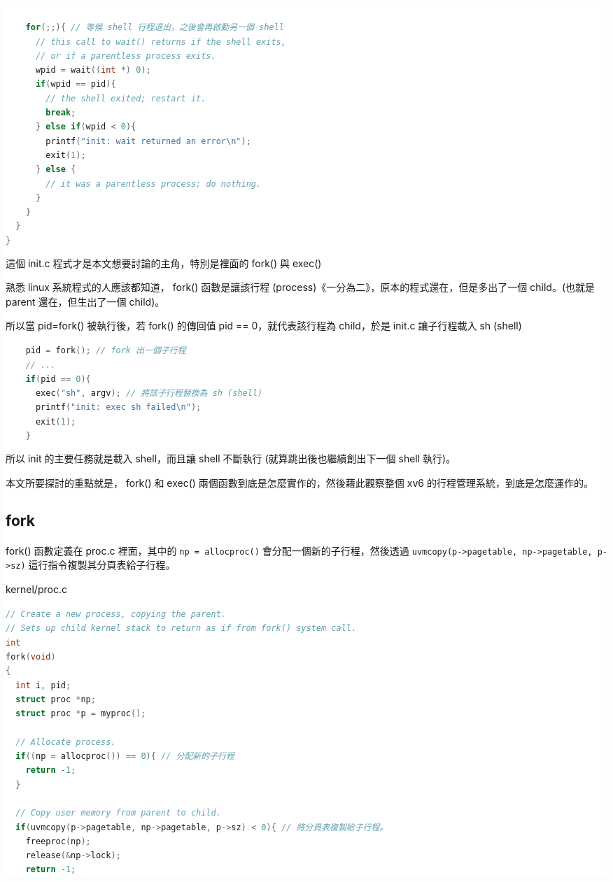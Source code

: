```cpp

    for(;;){ // 等候 shell 行程退出，之後會再啟動另一個 shell
      // this call to wait() returns if the shell exits,
      // or if a parentless process exits.
      wpid = wait((int *) 0);
      if(wpid == pid){
        // the shell exited; restart it.
        break;
      } else if(wpid < 0){
        printf("init: wait returned an error\n");
        exit(1);
      } else {
        // it was a parentless process; do nothing.
      }
    }
  }
}
```

這個 init.c 程式才是本文想要討論的主角，特別是裡面的 fork() 與 exec()

熟悉 linux 系統程式的人應該都知道， fork() 函數是讓該行程 (process)《一分為二》，原本的程式還在，但是多出了一個 child。(也就是 parent 還在，但生出了一個 child)。

所以當 pid=fork() 被執行後，若 fork() 的傳回值 pid == 0，就代表該行程為 child，於是 init.c 讓子行程載入 sh (shell)

```cpp
    pid = fork(); // fork 出一個子行程
    // ...
    if(pid == 0){
      exec("sh", argv); // 將該子行程替換為 sh (shell)
      printf("init: exec sh failed\n");
      exit(1);
    }
```

所以 init 的主要任務就是載入 shell，而且讓 shell 不斷執行 (就算跳出後也繼續創出下一個 shell 執行)。

本文所要探討的重點就是， fork() 和 exec() 兩個函數到底是怎麼實作的，然後藉此觀察整個 xv6 的行程管理系統，到底是怎麼運作的。

## fork

fork() 函數定義在 proc.c 裡面，其中的 `np = allocproc()` 會分配一個新的子行程，然後透過 `uvmcopy(p->pagetable, np->pagetable, p->sz)` 這行指令複製其分頁表給子行程。

kernel/proc.c

```cpp
// Create a new process, copying the parent.
// Sets up child kernel stack to return as if from fork() system call.
int
fork(void)
{
  int i, pid;
  struct proc *np;
  struct proc *p = myproc();

  // Allocate process.
  if((np = allocproc()) == 0){ // 分配新的子行程
    return -1;
  }

  // Copy user memory from parent to child.
  if(uvmcopy(p->pagetable, np->pagetable, p->sz) < 0){ // 將分頁表複製給子行程。
    freeproc(np);
    release(&np->lock);
    return -1;
```